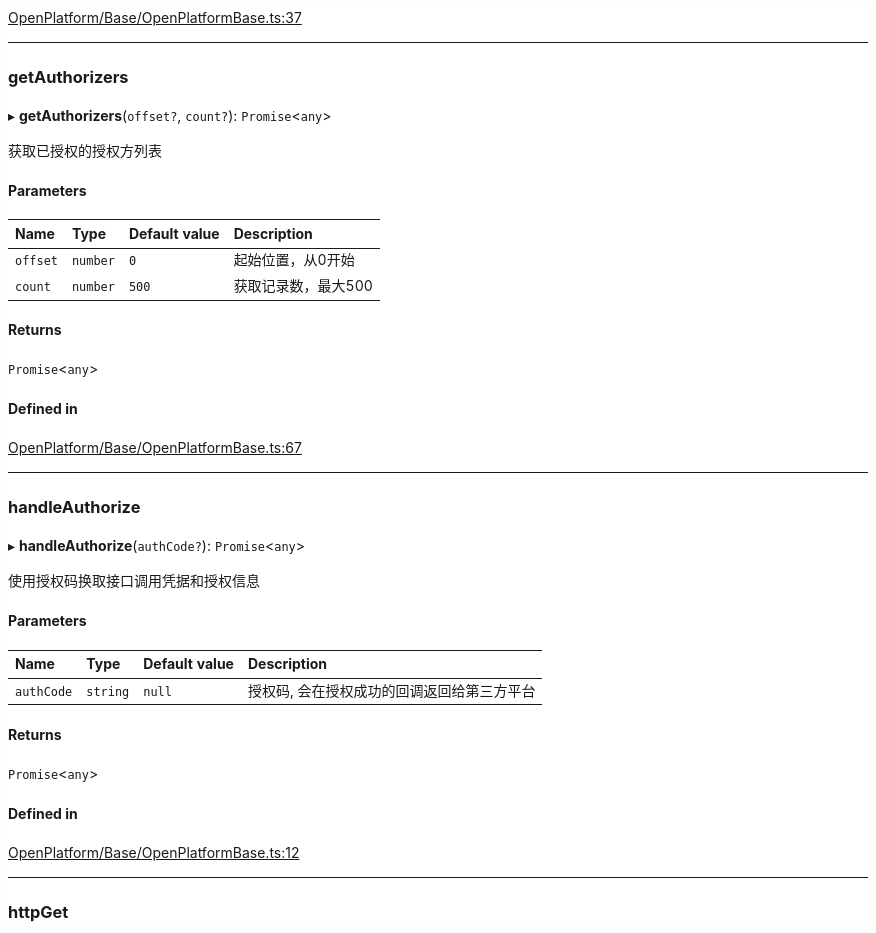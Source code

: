 [OpenPlatform/Base/OpenPlatformBase.ts:37](https://github.com/hpyer/node-easywechat/blob/3eacadb/src/OpenPlatform/Base/OpenPlatformBase.ts#L37)

___

### getAuthorizers

▸ **getAuthorizers**(`offset?`, `count?`): `Promise`<`any`\>

获取已授权的授权方列表

#### Parameters

| Name | Type | Default value | Description |
| :------ | :------ | :------ | :------ |
| `offset` | `number` | `0` | 起始位置，从0开始 |
| `count` | `number` | `500` | 获取记录数，最大500 |

#### Returns

`Promise`<`any`\>

#### Defined in

[OpenPlatform/Base/OpenPlatformBase.ts:67](https://github.com/hpyer/node-easywechat/blob/3eacadb/src/OpenPlatform/Base/OpenPlatformBase.ts#L67)

___

### handleAuthorize

▸ **handleAuthorize**(`authCode?`): `Promise`<`any`\>

使用授权码换取接口调用凭据和授权信息

#### Parameters

| Name | Type | Default value | Description |
| :------ | :------ | :------ | :------ |
| `authCode` | `string` | `null` | 授权码, 会在授权成功的回调返回给第三方平台 |

#### Returns

`Promise`<`any`\>

#### Defined in

[OpenPlatform/Base/OpenPlatformBase.ts:12](https://github.com/hpyer/node-easywechat/blob/3eacadb/src/OpenPlatform/Base/OpenPlatformBase.ts#L12)

___

### httpGet
